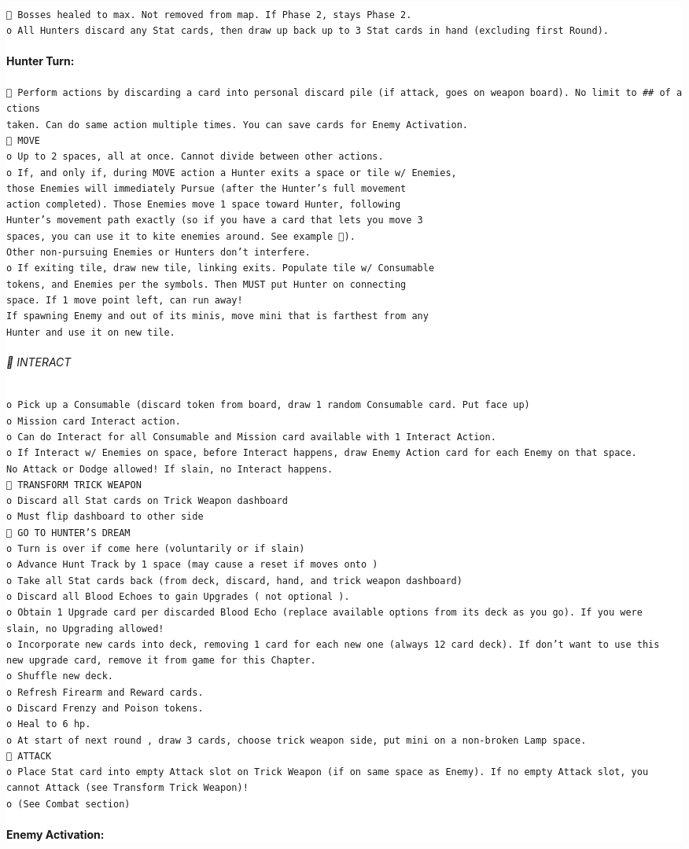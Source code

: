 ```
 Bosses healed to max. Not removed from map. If Phase 2, stays Phase 2.
o All Hunters discard any Stat cards, then draw up back up to 3 Stat cards in hand (excluding first Round).
```
#### Hunter Turn:

```
 Perform actions by discarding a card into personal discard pile (if attack, goes on weapon board). No limit to ## of actions
taken. Can do same action multiple times. You can save cards for Enemy Activation.
 MOVE
o Up to 2 spaces, all at once. Cannot divide between other actions.
o If, and only if, during MOVE action a Hunter exits a space or tile w/ Enemies,
those Enemies will immediately Pursue (after the Hunter’s full movement
action completed). Those Enemies move 1 space toward Hunter, following
Hunter’s movement path exactly (so if you have a card that lets you move 3
spaces, you can use it to kite enemies around. See example ).
Other non-pursuing Enemies or Hunters don’t interfere.
o If exiting tile, draw new tile, linking exits. Populate tile w/ Consumable
tokens, and Enemies per the symbols. Then MUST put Hunter on connecting
space. If 1 move point left, can run away!
If spawning Enemy and out of its minis, move mini that is farthest from any
Hunter and use it on new tile.
```

######  INTERACT

```
o Pick up a Consumable (discard token from board, draw 1 random Consumable card. Put face up)
o Mission card Interact action.
o Can do Interact for all Consumable and Mission card available with 1 Interact Action.
o If Interact w/ Enemies on space, before Interact happens, draw Enemy Action card for each Enemy on that space.
No Attack or Dodge allowed! If slain, no Interact happens.
 TRANSFORM TRICK WEAPON
o Discard all Stat cards on Trick Weapon dashboard
o Must flip dashboard to other side
 GO TO HUNTER’S DREAM
o Turn is over if come here (voluntarily or if slain)
o Advance Hunt Track by 1 space (may cause a reset if moves onto )
o Take all Stat cards back (from deck, discard, hand, and trick weapon dashboard)
o Discard all Blood Echoes to gain Upgrades ( not optional ).
o Obtain 1 Upgrade card per discarded Blood Echo (replace available options from its deck as you go). If you were
slain, no Upgrading allowed!
o Incorporate new cards into deck, removing 1 card for each new one (always 12 card deck). If don’t want to use this
new upgrade card, remove it from game for this Chapter.
o Shuffle new deck.
o Refresh Firearm and Reward cards.
o Discard Frenzy and Poison tokens.
o Heal to 6 hp.
o At start of next round , draw 3 cards, choose trick weapon side, put mini on a non-broken Lamp space.
 ATTACK
o Place Stat card into empty Attack slot on Trick Weapon (if on same space as Enemy). If no empty Attack slot, you
cannot Attack (see Transform Trick Weapon)!
o (See Combat section)
```
#### Enemy Activation:
